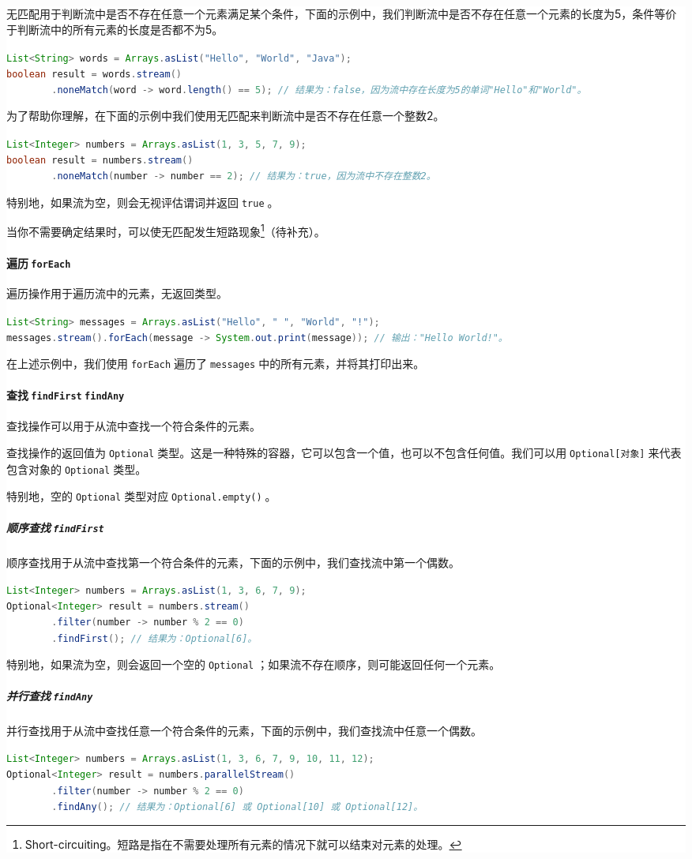 无匹配用于判断流中是否不存在任意一个元素满足某个条件，下面的示例中，我们判断流中是否不存在任意一个元素的长度为5，条件等价于判断流中的所有元素的长度是否都不为5。

```java
List<String> words = Arrays.asList("Hello", "World", "Java");
boolean result = words.stream()
        .noneMatch(word -> word.length() == 5); // 结果为：false，因为流中存在长度为5的单词"Hello"和"World"。
```

为了帮助你理解，在下面的示例中我们使用无匹配来判断流中是否不存在任意一个整数2。

```java
List<Integer> numbers = Arrays.asList(1, 3, 5, 7, 9);
boolean result = numbers.stream()
        .noneMatch(number -> number == 2); // 结果为：true，因为流中不存在整数2。
```

特别地，如果流为空，则会无视评估谓词并返回 `true` 。

当你不需要确定结果时，可以使无匹配发生短路现象[^短路]（待补充）。

#### 遍历 `forEach`

遍历操作用于遍历流中的元素，无返回类型。

```java
List<String> messages = Arrays.asList("Hello", " ", "World", "!");
messages.stream().forEach(message -> System.out.print(message)); // 输出："Hello World!"。
```

在上述示例中，我们使用 `forEach` 遍历了 `messages` 中的所有元素，并将其打印出来。

#### 查找 `findFirst` `findAny`

查找操作可以用于从流中查找一个符合条件的元素。

查找操作的返回值为 `Optional` 类型。这是一种特殊的容器，它可以包含一个值，也可以不包含任何值。我们可以用 `Optional[对象]` 来代表包含对象的 `Optional` 类型。

特别地，空的 `Optional` 类型对应 `Optional.empty()` 。

##### 顺序查找 `findFirst`

顺序查找用于从流中查找第一个符合条件的元素，下面的示例中，我们查找流中第一个偶数。

```java
List<Integer> numbers = Arrays.asList(1, 3, 6, 7, 9);
Optional<Integer> result = numbers.stream()
        .filter(number -> number % 2 == 0)
        .findFirst(); // 结果为：Optional[6]。
```

特别地，如果流为空，则会返回一个空的 `Optional` ；如果流不存在顺序，则可能返回任何一个元素。

##### 并行查找 `findAny`

并行查找用于从流中查找任意一个符合条件的元素，下面的示例中，我们查找流中任意一个偶数。

```java
List<Integer> numbers = Arrays.asList(1, 3, 6, 7, 9, 10, 11, 12);
Optional<Integer> result = numbers.parallelStream()
        .filter(number -> number % 2 == 0)
        .findAny(); // 结果为：Optional[6] 或 Optional[10] 或 Optional[12]。
```


[^流式处理]: Stream Processing。流式处理是一种数据处理方式，它将数据视为流，通过对流的处理，从而实现对数据的处理。
[^延迟执行]: Lazy Evaluation / Laziness，又称惰性化。延迟执行的方法在调用时不会立即执行，而是在需要结果时才执行。
[^短路]: Short-circuiting。短路是指在不需要处理所有元素的情况下就可以结束对元素的处理。
[^访问者模式]: Visitor。访问者模式是一种将数据操作与数据结构分离的设计模式。
[^中间操作]: Intermediate operation。中间操作是指可以对流中的元素进行处理，并且仍返回流的操作。
[^终止操作]: Terminate Operations。终止操作是指对流进行最终处理的操作，它们会返回一个非流的结果。